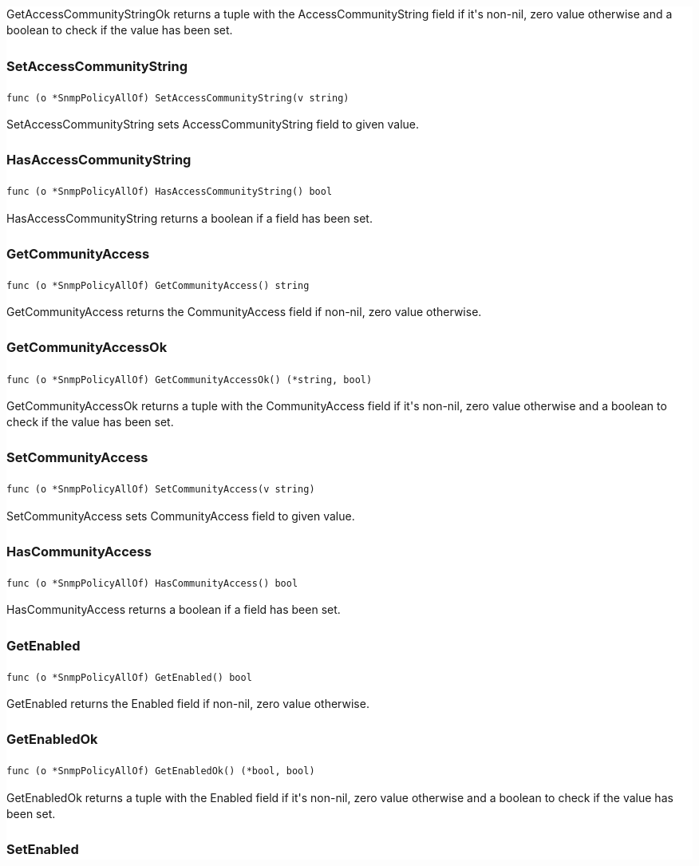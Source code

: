 GetAccessCommunityStringOk returns a tuple with the AccessCommunityString field if it's non-nil, zero value otherwise
and a boolean to check if the value has been set.

### SetAccessCommunityString

`func (o *SnmpPolicyAllOf) SetAccessCommunityString(v string)`

SetAccessCommunityString sets AccessCommunityString field to given value.

### HasAccessCommunityString

`func (o *SnmpPolicyAllOf) HasAccessCommunityString() bool`

HasAccessCommunityString returns a boolean if a field has been set.

### GetCommunityAccess

`func (o *SnmpPolicyAllOf) GetCommunityAccess() string`

GetCommunityAccess returns the CommunityAccess field if non-nil, zero value otherwise.

### GetCommunityAccessOk

`func (o *SnmpPolicyAllOf) GetCommunityAccessOk() (*string, bool)`

GetCommunityAccessOk returns a tuple with the CommunityAccess field if it's non-nil, zero value otherwise
and a boolean to check if the value has been set.

### SetCommunityAccess

`func (o *SnmpPolicyAllOf) SetCommunityAccess(v string)`

SetCommunityAccess sets CommunityAccess field to given value.

### HasCommunityAccess

`func (o *SnmpPolicyAllOf) HasCommunityAccess() bool`

HasCommunityAccess returns a boolean if a field has been set.

### GetEnabled

`func (o *SnmpPolicyAllOf) GetEnabled() bool`

GetEnabled returns the Enabled field if non-nil, zero value otherwise.

### GetEnabledOk

`func (o *SnmpPolicyAllOf) GetEnabledOk() (*bool, bool)`

GetEnabledOk returns a tuple with the Enabled field if it's non-nil, zero value otherwise
and a boolean to check if the value has been set.

### SetEnabled
